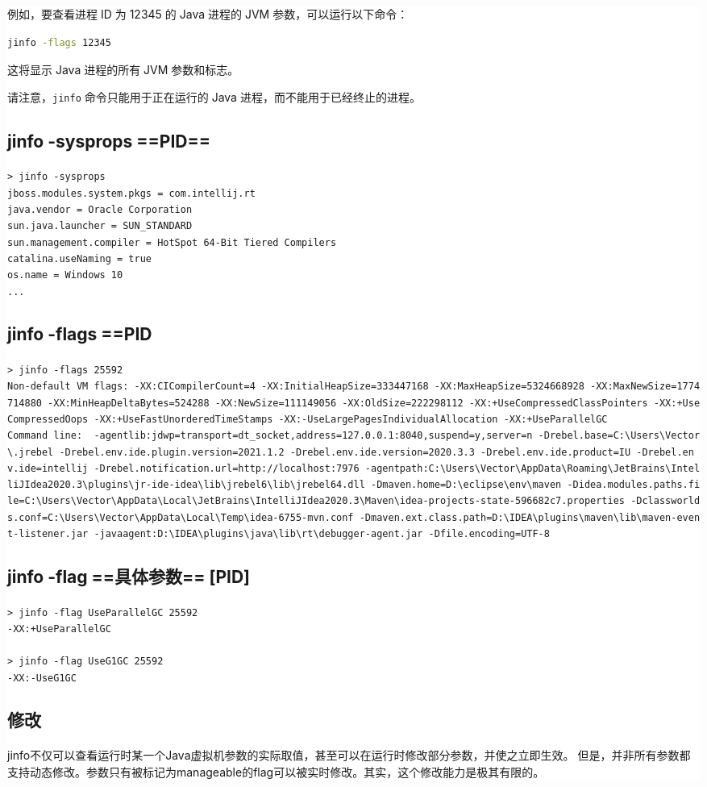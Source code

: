 例如，要查看进程 ID 为 12345 的 Java 进程的 JVM 参数，可以运行以下命令：

```bash
jinfo -flags 12345
```

这将显示 Java 进程的所有 JVM 参数和标志。

请注意，`jinfo` 命令只能用于正在运行的 Java 进程，而不能用于已经终止的进程。


## jinfo -sysprops ==PID==

```properties
> jinfo -sysprops
jboss.modules.system.pkgs = com.intellij.rt
java.vendor = Oracle Corporation
sun.java.launcher = SUN_STANDARD
sun.management.compiler = HotSpot 64-Bit Tiered Compilers
catalina.useNaming = true
os.name = Windows 10
...
```

## jinfo -flags ==PID

```shell
> jinfo -flags 25592
Non-default VM flags: -XX:CICompilerCount=4 -XX:InitialHeapSize=333447168 -XX:MaxHeapSize=5324668928 -XX:MaxNewSize=1774714880 -XX:MinHeapDeltaBytes=524288 -XX:NewSize=111149056 -XX:OldSize=222298112 -XX:+UseCompressedClassPointers -XX:+UseCompressedOops -XX:+UseFastUnorderedTimeStamps -XX:-UseLargePagesIndividualAllocation -XX:+UseParallelGC
Command line:  -agentlib:jdwp=transport=dt_socket,address=127.0.0.1:8040,suspend=y,server=n -Drebel.base=C:\Users\Vector\.jrebel -Drebel.env.ide.plugin.version=2021.1.2 -Drebel.env.ide.version=2020.3.3 -Drebel.env.ide.product=IU -Drebel.env.ide=intellij -Drebel.notification.url=http://localhost:7976 -agentpath:C:\Users\Vector\AppData\Roaming\JetBrains\IntelliJIdea2020.3\plugins\jr-ide-idea\lib\jrebel6\lib\jrebel64.dll -Dmaven.home=D:\eclipse\env\maven -Didea.modules.paths.file=C:\Users\Vector\AppData\Local\JetBrains\IntelliJIdea2020.3\Maven\idea-projects-state-596682c7.properties -Dclassworlds.conf=C:\Users\Vector\AppData\Local\Temp\idea-6755-mvn.conf -Dmaven.ext.class.path=D:\IDEA\plugins\maven\lib\maven-event-listener.jar -javaagent:D:\IDEA\plugins\java\lib\rt\debugger-agent.jar -Dfile.encoding=UTF-8
```

## jinfo -flag ==具体参数== [PID]

```shell
> jinfo -flag UseParallelGC 25592
-XX:+UseParallelGC

> jinfo -flag UseG1GC 25592
-XX:-UseG1GC
```
## 修改
jinfo不仅可以查看运行时某一个Java虚拟机参数的实际取值，甚至可以在运行时修改部分参数，并使之立即生效。
但是，并非所有参数都支持动态修改。参数只有被标记为manageable的flag可以被实时修改。其实，这个修改能力是极其有限的。
